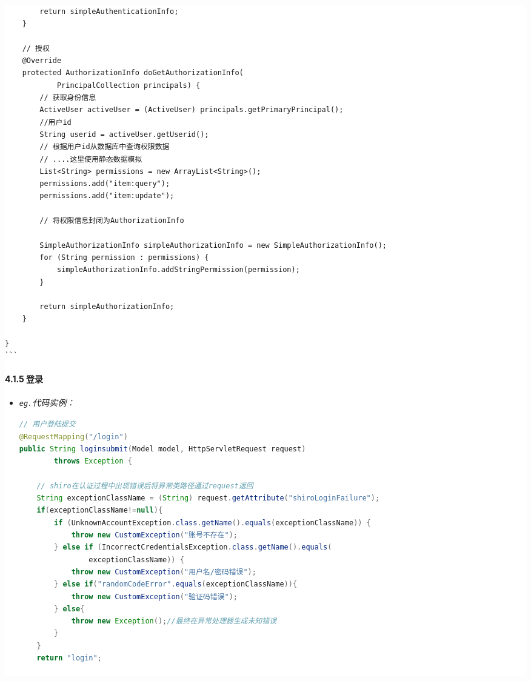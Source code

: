 			return simpleAuthenticationInfo;
		}
	
		// 授权
		@Override
		protected AuthorizationInfo doGetAuthorizationInfo(
				PrincipalCollection principals) {
			// 获取身份信息
			ActiveUser activeUser = (ActiveUser) principals.getPrimaryPrincipal();
			//用户id
			String userid = activeUser.getUserid();
			// 根据用户id从数据库中查询权限数据
			// ....这里使用静态数据模拟
			List<String> permissions = new ArrayList<String>();
			permissions.add("item:query");
			permissions.add("item:update");
	
			// 将权限信息封闭为AuthorizationInfo
	
			SimpleAuthorizationInfo simpleAuthorizationInfo = new SimpleAuthorizationInfo();
			for (String permission : permissions) {
				simpleAuthorizationInfo.addStringPermission(permission);
			}
	
			return simpleAuthorizationInfo;
		}
	
	}
	```

#### 4.1.5 登录
- *`eg.`代码实例：*

	``` java
	// 用户登陆提交
	@RequestMapping("/login")
	public String loginsubmit(Model model, HttpServletRequest request)
			throws Exception {
	
		// shiro在认证过程中出现错误后将异常类路径通过request返回
		String exceptionClassName = (String) request.getAttribute("shiroLoginFailure");
		if(exceptionClassName!=null){
			if (UnknownAccountException.class.getName().equals(exceptionClassName)) {
				throw new CustomException("账号不存在");
			} else if (IncorrectCredentialsException.class.getName().equals(
					exceptionClassName)) {
				throw new CustomException("用户名/密码错误");
			} else if("randomCodeError".equals(exceptionClassName)){
				throw new CustomException("验证码错误");
			} else{
				throw new Exception();//最终在异常处理器生成未知错误
			}
		}
		return "login";
		